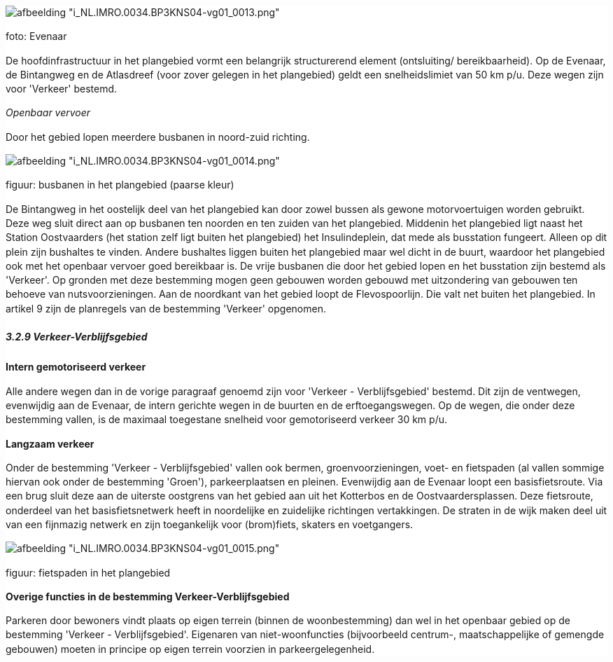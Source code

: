 ![afbeelding "i_NL.IMRO.0034.BP3KNS04-vg01_0013.png"](i_NL.IMRO.0034.BP3KNS04-vg01_0013.png)

foto: Evenaar

De hoofdinfrastructuur in het plangebied vormt een belangrijk structurerend element (ontsluiting/ bereikbaarheid). Op de Evenaar, de Bintangweg en de Atlasdreef (voor zover gelegen in het plangebied) geldt een snelheidslimiet van 50 km p/u. Deze wegen zijn voor 'Verkeer' bestemd.

*Openbaar vervoer*

Door het gebied lopen meerdere busbanen in noord\-zuid richting.

![afbeelding "i_NL.IMRO.0034.BP3KNS04-vg01_0014.png"](i_NL.IMRO.0034.BP3KNS04-vg01_0014.png)

figuur: busbanen in het plangebied (paarse kleur)

De Bintangweg in het oostelijk deel van het plangebied kan door zowel bussen als gewone motorvoertuigen worden gebruikt. Deze weg sluit direct aan op busbanen ten noorden en ten zuiden van het plangebied. Middenin het plangebied ligt naast het Station Oostvaarders (het station zelf ligt buiten het plangebied) het Insulindeplein, dat mede als busstation fungeert. Alleen op dit plein zijn bushaltes te vinden. Andere bushaltes liggen buiten het plangebied maar wel dicht in de buurt, waardoor het plangebied ook met het openbaar vervoer goed bereikbaar is. De vrije busbanen die door het gebied lopen en het busstation zijn bestemd als 'Verkeer'. Op gronden met deze bestemming mogen geen gebouwen worden gebouwd met uitzondering van gebouwen ten behoeve van nutsvoorzieningen. Aan de noordkant van het gebied loopt de Flevospoorlijn. Die valt net buiten het plangebied. In artikel 9 zijn de planregels van de bestemming 'Verkeer' opgenomen.

##### 3\.2\.9 Verkeer\-Verblijfsgebied

**Intern gemotoriseerd verkeer**

Alle andere wegen dan in de vorige paragraaf genoemd zijn voor 'Verkeer \- Verblijfsgebied' bestemd. Dit zijn de ventwegen, evenwijdig aan de Evenaar, de intern gerichte wegen in de buurten en de erftoegangswegen. Op de wegen, die onder deze bestemming vallen, is de maximaal toegestane snelheid voor gemotoriseerd verkeer 30 km p/u.

**Langzaam verkeer**

Onder de bestemming 'Verkeer \- Verblijfsgebied' vallen ook bermen, groenvoorzieningen, voet\- en fietspaden (al vallen sommige hiervan ook onder de bestemming 'Groen'), parkeerplaatsen en pleinen. Evenwijdig aan de Evenaar loopt een basisfietsroute. Via een brug sluit deze aan de uiterste oostgrens van het gebied aan uit het Kotterbos en de Oostvaardersplassen. Deze fietsroute, onderdeel van het basisfietsnetwerk heeft in noordelijke en zuidelijke richtingen vertakkingen. De straten in de wijk maken deel uit van een fijnmazig netwerk en zijn toegankelijk voor (brom)fiets, skaters en voetgangers.

![afbeelding "i_NL.IMRO.0034.BP3KNS04-vg01_0015.png"](i_NL.IMRO.0034.BP3KNS04-vg01_0015.png)

figuur: fietspaden in het plangebied

**Overige functies in de bestemming Verkeer\-Verblijfsgebied**

Parkeren door bewoners vindt plaats op eigen terrein (binnen de woonbestemming) dan wel in het openbaar gebied op de bestemming 'Verkeer \- Verblijfsgebied'. Eigenaren van niet\-woonfuncties (bijvoorbeeld centrum\-, maatschappelijke of gemengde gebouwen) moeten in principe op eigen terrein voorzien in parkeergelegenheid.
